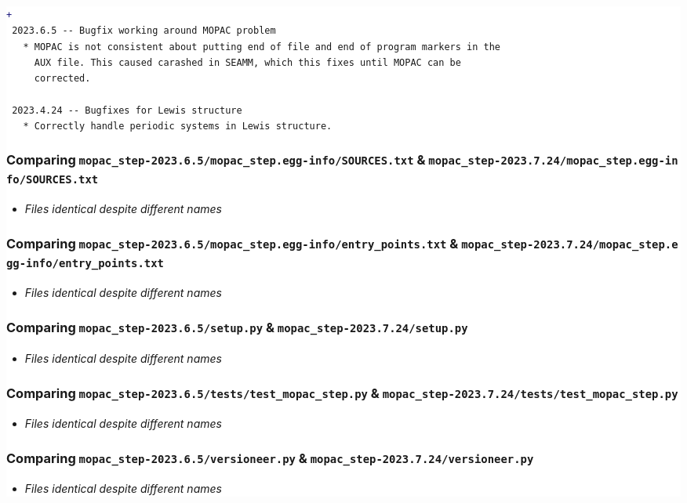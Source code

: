 ```diff
+    
 2023.6.5 -- Bugfix working around MOPAC problem
   * MOPAC is not consistent about putting end of file and end of program markers in the
     AUX file. This caused carashed in SEAMM, which this fixes until MOPAC can be
     corrected.
     
 2023.4.24 -- Bugfixes for Lewis structure
   * Correctly handle periodic systems in Lewis structure.
```

### Comparing `mopac_step-2023.6.5/mopac_step.egg-info/SOURCES.txt` & `mopac_step-2023.7.24/mopac_step.egg-info/SOURCES.txt`

 * *Files identical despite different names*

### Comparing `mopac_step-2023.6.5/mopac_step.egg-info/entry_points.txt` & `mopac_step-2023.7.24/mopac_step.egg-info/entry_points.txt`

 * *Files identical despite different names*

### Comparing `mopac_step-2023.6.5/setup.py` & `mopac_step-2023.7.24/setup.py`

 * *Files identical despite different names*

### Comparing `mopac_step-2023.6.5/tests/test_mopac_step.py` & `mopac_step-2023.7.24/tests/test_mopac_step.py`

 * *Files identical despite different names*

### Comparing `mopac_step-2023.6.5/versioneer.py` & `mopac_step-2023.7.24/versioneer.py`

 * *Files identical despite different names*

